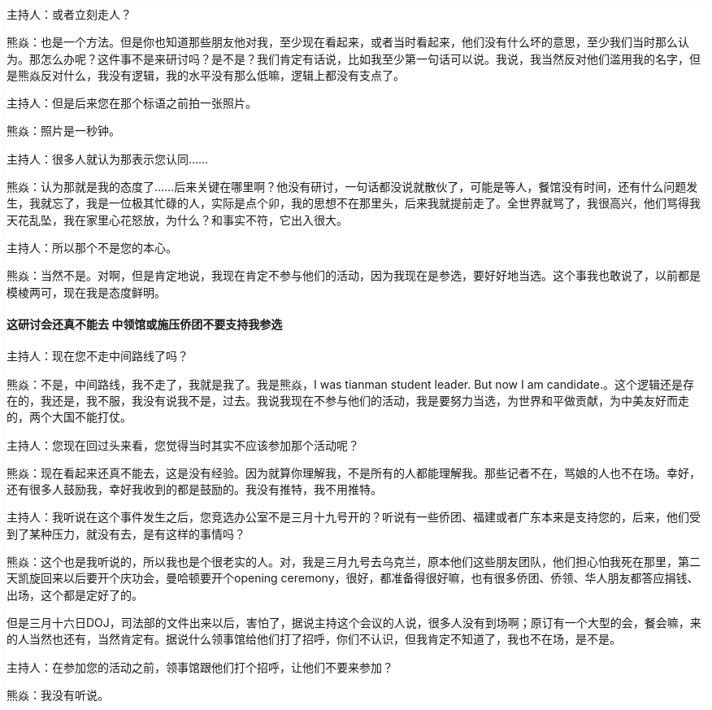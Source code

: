  </p>
 <p>
  主持人：或者立刻走人？
 </p>
 <p>
  熊焱：也是一个方法。但是你也知道那些朋友他对我，至少现在看起来，或者当时看起来，他们没有什么坏的意思，至少我们当时那么认为。那怎么办呢？这件事不是来研讨吗？是不是？我们肯定有话说，比如我至少第一句话可以说。我说，我当然反对他们滥用我的名字，但是熊焱反对什么，我没有逻辑，我的水平没有那么低嘛，逻辑上都没有支点了。
 </p>
 <p>
  主持人：但是后来您在那个标语之前拍一张照片。
 </p>
 <p>
  熊焱：照片是一秒钟。
 </p>
 <p>
  主持人：很多人就认为那表示您认同……
 </p>
 <p>
  熊焱：认为那就是我的态度了……后来关键在哪里啊？他没有研讨，一句话都没说就散伙了，可能是等人，餐馆没有时间，还有什么问题发生，我就忘了，我是一位极其忙碌的人，实际是点个卯，我的思想不在那里头，后来我就提前走了。全世界就骂了，我很高兴，他们骂得我天花乱坠，我在家里心花怒放，为什么？和事实不符，它出入很大。
 </p>
 <p>
  主持人：所以那个不是您的本心。
 </p>
 <p>
  熊焱：当然不是。对啊，但是肯定地说，我现在肯定不参与他们的活动，因为我现在是参选，要好好地当选。这个事我也敢说了，以前都是模棱两可，现在我是态度鲜明。
 </p>
 <h4>
  这研讨会还真不能去
  <b>
   中领馆或施压侨团不要支持我参选
  </b>
 </h4>
 <p>
  主持人：现在您不走中间路线了吗？
 </p>
 <p>
  熊焱：不是，中间路线，我不走了，我就是我了。我是熊焱，I was tianman student leader. But now I am candidate.。这个逻辑还是存在的，我还是，我不服，我没有说我不是，过去。我说我现在不参与他们的活动，我是要努力当选，为世界和平做贡献，为中美友好而走的，两个大国不能打仗。
 </p>
 <p>
  主持人：您现在回过头来看，您觉得当时其实不应该参加那个活动呢？
 </p>
 <p>
  熊焱：现在看起来还真不能去，这是没有经验。因为就算你理解我，不是所有的人都能理解我。那些记者不在，骂娘的人也不在场。幸好，还有很多人鼓励我，幸好我收到的都是鼓励的。我没有推特，我不用推特。
 </p>
 <p>
  主持人：我听说在这个事件发生之后，您竞选办公室不是三月十九号开的？听说有一些侨团、福建或者广东本来是支持您的，后来，他们受到了某种压力，就没有去，是有这样的事情吗？
 </p>
 <p>
  熊焱：这个也是我听说的，所以我也是个很老实的人。对，我是三月九号去乌克兰，原本他们这些朋友团队，他们担心怕我死在那里，第二天凯旋回来以后要开个庆功会，曼哈顿要开个opening ceremony，很好，都准备得很好嘛，也有很多侨团、侨领、华人朋友都答应捐钱、出场，这个都是定好了的。
 </p>
 <p>
  但是三月十六日DOJ，司法部的文件出来以后，害怕了，据说主持这个会议的人说，很多人没有到场啊；原订有一个大型的会，餐会嘛，来的人当然也还有，当然肯定有。据说什么领事馆给他们打了招呼，你们不认识，但我肯定不知道了，我也不在场，是不是。
 </p>
 <p>
  主持人：在参加您的活动之前，领事馆跟他们打个招呼，让他们不要来参加？
 </p>
 <p>
  熊焱：我没有听说。
 </p>
 <p>